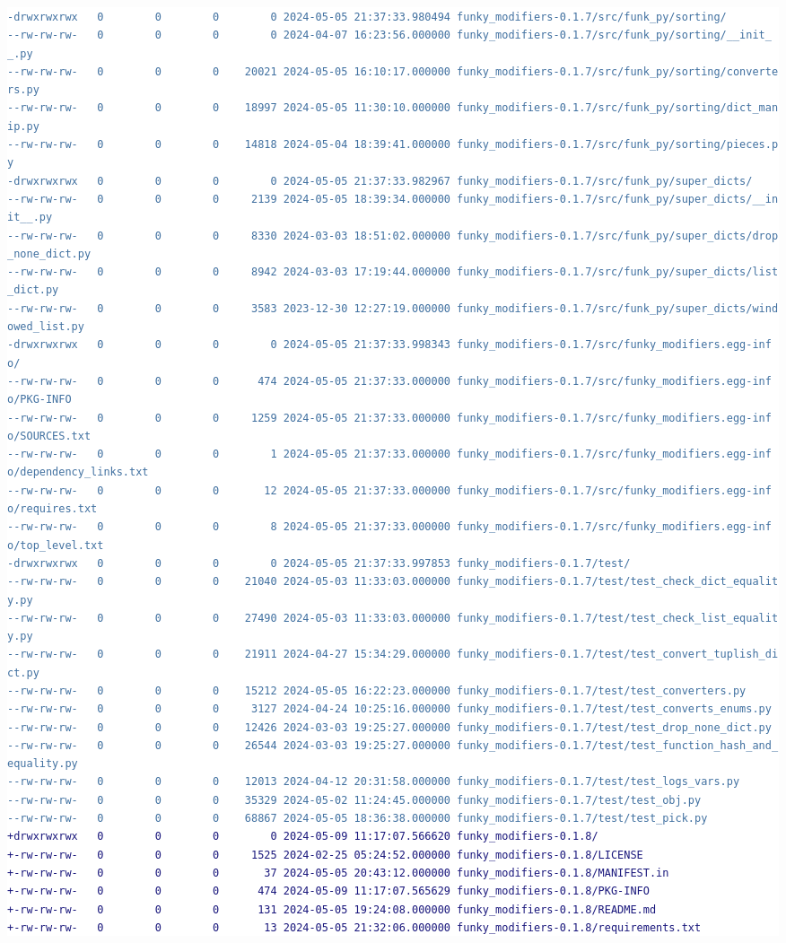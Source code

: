 ```diff
-drwxrwxrwx   0        0        0        0 2024-05-05 21:37:33.980494 funky_modifiers-0.1.7/src/funk_py/sorting/
--rw-rw-rw-   0        0        0        0 2024-04-07 16:23:56.000000 funky_modifiers-0.1.7/src/funk_py/sorting/__init__.py
--rw-rw-rw-   0        0        0    20021 2024-05-05 16:10:17.000000 funky_modifiers-0.1.7/src/funk_py/sorting/converters.py
--rw-rw-rw-   0        0        0    18997 2024-05-05 11:30:10.000000 funky_modifiers-0.1.7/src/funk_py/sorting/dict_manip.py
--rw-rw-rw-   0        0        0    14818 2024-05-04 18:39:41.000000 funky_modifiers-0.1.7/src/funk_py/sorting/pieces.py
-drwxrwxrwx   0        0        0        0 2024-05-05 21:37:33.982967 funky_modifiers-0.1.7/src/funk_py/super_dicts/
--rw-rw-rw-   0        0        0     2139 2024-05-05 18:39:34.000000 funky_modifiers-0.1.7/src/funk_py/super_dicts/__init__.py
--rw-rw-rw-   0        0        0     8330 2024-03-03 18:51:02.000000 funky_modifiers-0.1.7/src/funk_py/super_dicts/drop_none_dict.py
--rw-rw-rw-   0        0        0     8942 2024-03-03 17:19:44.000000 funky_modifiers-0.1.7/src/funk_py/super_dicts/list_dict.py
--rw-rw-rw-   0        0        0     3583 2023-12-30 12:27:19.000000 funky_modifiers-0.1.7/src/funk_py/super_dicts/windowed_list.py
-drwxrwxrwx   0        0        0        0 2024-05-05 21:37:33.998343 funky_modifiers-0.1.7/src/funky_modifiers.egg-info/
--rw-rw-rw-   0        0        0      474 2024-05-05 21:37:33.000000 funky_modifiers-0.1.7/src/funky_modifiers.egg-info/PKG-INFO
--rw-rw-rw-   0        0        0     1259 2024-05-05 21:37:33.000000 funky_modifiers-0.1.7/src/funky_modifiers.egg-info/SOURCES.txt
--rw-rw-rw-   0        0        0        1 2024-05-05 21:37:33.000000 funky_modifiers-0.1.7/src/funky_modifiers.egg-info/dependency_links.txt
--rw-rw-rw-   0        0        0       12 2024-05-05 21:37:33.000000 funky_modifiers-0.1.7/src/funky_modifiers.egg-info/requires.txt
--rw-rw-rw-   0        0        0        8 2024-05-05 21:37:33.000000 funky_modifiers-0.1.7/src/funky_modifiers.egg-info/top_level.txt
-drwxrwxrwx   0        0        0        0 2024-05-05 21:37:33.997853 funky_modifiers-0.1.7/test/
--rw-rw-rw-   0        0        0    21040 2024-05-03 11:33:03.000000 funky_modifiers-0.1.7/test/test_check_dict_equality.py
--rw-rw-rw-   0        0        0    27490 2024-05-03 11:33:03.000000 funky_modifiers-0.1.7/test/test_check_list_equality.py
--rw-rw-rw-   0        0        0    21911 2024-04-27 15:34:29.000000 funky_modifiers-0.1.7/test/test_convert_tuplish_dict.py
--rw-rw-rw-   0        0        0    15212 2024-05-05 16:22:23.000000 funky_modifiers-0.1.7/test/test_converters.py
--rw-rw-rw-   0        0        0     3127 2024-04-24 10:25:16.000000 funky_modifiers-0.1.7/test/test_converts_enums.py
--rw-rw-rw-   0        0        0    12426 2024-03-03 19:25:27.000000 funky_modifiers-0.1.7/test/test_drop_none_dict.py
--rw-rw-rw-   0        0        0    26544 2024-03-03 19:25:27.000000 funky_modifiers-0.1.7/test/test_function_hash_and_equality.py
--rw-rw-rw-   0        0        0    12013 2024-04-12 20:31:58.000000 funky_modifiers-0.1.7/test/test_logs_vars.py
--rw-rw-rw-   0        0        0    35329 2024-05-02 11:24:45.000000 funky_modifiers-0.1.7/test/test_obj.py
--rw-rw-rw-   0        0        0    68867 2024-05-05 18:36:38.000000 funky_modifiers-0.1.7/test/test_pick.py
+drwxrwxrwx   0        0        0        0 2024-05-09 11:17:07.566620 funky_modifiers-0.1.8/
+-rw-rw-rw-   0        0        0     1525 2024-02-25 05:24:52.000000 funky_modifiers-0.1.8/LICENSE
+-rw-rw-rw-   0        0        0       37 2024-05-05 20:43:12.000000 funky_modifiers-0.1.8/MANIFEST.in
+-rw-rw-rw-   0        0        0      474 2024-05-09 11:17:07.565629 funky_modifiers-0.1.8/PKG-INFO
+-rw-rw-rw-   0        0        0      131 2024-05-05 19:24:08.000000 funky_modifiers-0.1.8/README.md
+-rw-rw-rw-   0        0        0       13 2024-05-05 21:32:06.000000 funky_modifiers-0.1.8/requirements.txt
```